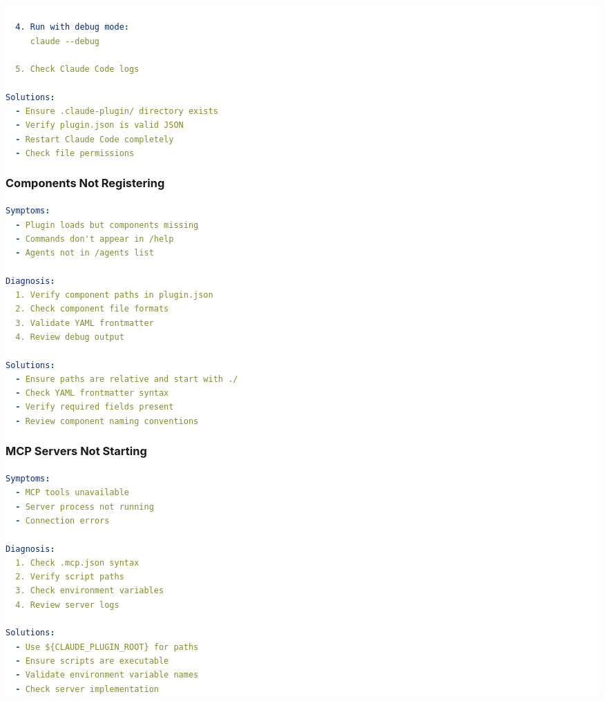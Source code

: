 ```yaml

  4. Run with debug mode:
     claude --debug

  5. Check Claude Code logs

Solutions:
  - Ensure .claude-plugin/ directory exists
  - Verify plugin.json is valid JSON
  - Restart Claude Code completely
  - Check file permissions
```

### Components Not Registering

```yaml
Symptoms:
  - Plugin loads but components missing
  - Commands don't appear in /help
  - Agents not in /agents list

Diagnosis:
  1. Verify component paths in plugin.json
  2. Check component file formats
  3. Validate YAML frontmatter
  4. Review debug output

Solutions:
  - Ensure paths are relative and start with ./
  - Check YAML frontmatter syntax
  - Verify required fields present
  - Review component naming conventions
```

### MCP Servers Not Starting

```yaml
Symptoms:
  - MCP tools unavailable
  - Server process not running
  - Connection errors

Diagnosis:
  1. Check .mcp.json syntax
  2. Verify script paths
  3. Check environment variables
  4. Review server logs

Solutions:
  - Use ${CLAUDE_PLUGIN_ROOT} for paths
  - Ensure scripts are executable
  - Validate environment variable names
  - Check server implementation
```
